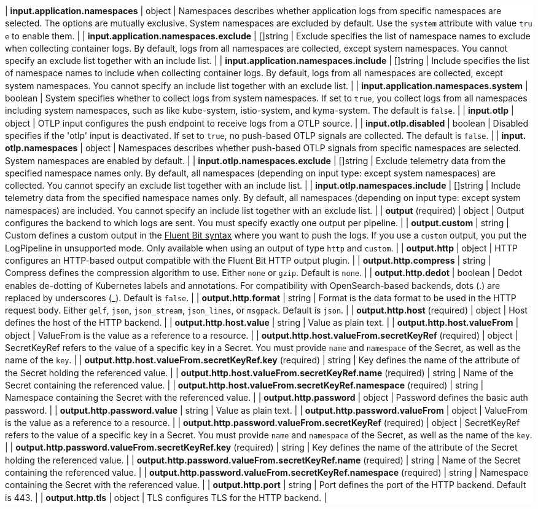 | **input.&#x200b;application.&#x200b;namespaces**  | object | Namespaces describes whether application logs from specific namespaces are selected. The options are mutually exclusive. System namespaces are excluded by default. Use the `system` attribute with value `true` to enable them. |
| **input.&#x200b;application.&#x200b;namespaces.&#x200b;exclude**  | \[\]string | Exclude specifies the list of namespace names to exclude when collecting container logs. By default, logs from all namespaces are collected, except system namespaces. You cannot specify an exclude list together with an include list. |
| **input.&#x200b;application.&#x200b;namespaces.&#x200b;include**  | \[\]string | Include specifies the list of namespace names to include when collecting container logs. By default, logs from all namespaces are collected, except system namespaces. You cannot specify an include list together with an exclude list. |
| **input.&#x200b;application.&#x200b;namespaces.&#x200b;system**  | boolean | System specifies whether to collect logs from system namespaces. If set to `true`, you collect logs from all namespaces including system namespaces, such as like kube-system, istio-system, and kyma-system. The default is `false`. |
| **input.&#x200b;otlp**  | object | OTLP input configures the push endpoint to receive logs from a OTLP source. |
| **input.&#x200b;otlp.&#x200b;disabled**  | boolean | Disabled specifies if the 'otlp' input is deactivated. If set to `true`, no push-based OTLP signals are collected. The default is `false`. |
| **input.&#x200b;otlp.&#x200b;namespaces**  | object | Namespaces describes whether push-based OTLP signals from specific namespaces are selected. System namespaces are enabled by default. |
| **input.&#x200b;otlp.&#x200b;namespaces.&#x200b;exclude**  | \[\]string | Exclude telemetry data from the specified namespace names only. By default, all namespaces (depending on input type: except system namespaces) are collected. You cannot specify an exclude list together with an include list. |
| **input.&#x200b;otlp.&#x200b;namespaces.&#x200b;include**  | \[\]string | Include telemetry data from the specified namespace names only. By default, all namespaces (depending on input type: except system namespaces) are included. You cannot specify an include list together with an exclude list. |
| **output** (required) | object | Output configures the backend to which logs are sent. You must specify exactly one output per pipeline. |
| **output.&#x200b;custom**  | string | Custom defines a custom output in the [Fluent Bit syntax](https://docs.fluentbit.io/manual/pipeline/outputs) where you want to push the logs. If you use a `custom` output, you put the LogPipeline in unsupported mode. Only available when using an output of type `http` and `custom`. |
| **output.&#x200b;http**  | object | HTTP configures an HTTP-based output compatible with the Fluent Bit HTTP output plugin. |
| **output.&#x200b;http.&#x200b;compress**  | string | Compress defines the compression algorithm to use. Either `none` or `gzip`. Default is `none`. |
| **output.&#x200b;http.&#x200b;dedot**  | boolean | Dedot enables de-dotting of Kubernetes labels and annotations. For compatibility with OpenSearch-based backends, dots (.) are replaced by underscores (_). Default is `false`. |
| **output.&#x200b;http.&#x200b;format**  | string | Format is the data format to be used in the HTTP request body. Either `gelf`, `json`, `json_stream`, `json_lines`, or `msgpack`. Default is `json`. |
| **output.&#x200b;http.&#x200b;host** (required) | object | Host defines the host of the HTTP backend. |
| **output.&#x200b;http.&#x200b;host.&#x200b;value**  | string | Value as plain text. |
| **output.&#x200b;http.&#x200b;host.&#x200b;valueFrom**  | object | ValueFrom is the value as a reference to a resource. |
| **output.&#x200b;http.&#x200b;host.&#x200b;valueFrom.&#x200b;secretKeyRef** (required) | object | SecretKeyRef refers to the value of a specific key in a Secret. You must provide `name` and `namespace` of the Secret, as well as the name of the `key`. |
| **output.&#x200b;http.&#x200b;host.&#x200b;valueFrom.&#x200b;secretKeyRef.&#x200b;key** (required) | string | Key defines the name of the attribute of the Secret holding the referenced value. |
| **output.&#x200b;http.&#x200b;host.&#x200b;valueFrom.&#x200b;secretKeyRef.&#x200b;name** (required) | string | Name of the Secret containing the referenced value. |
| **output.&#x200b;http.&#x200b;host.&#x200b;valueFrom.&#x200b;secretKeyRef.&#x200b;namespace** (required) | string | Namespace containing the Secret with the referenced value. |
| **output.&#x200b;http.&#x200b;password**  | object | Password defines the basic auth password. |
| **output.&#x200b;http.&#x200b;password.&#x200b;value**  | string | Value as plain text. |
| **output.&#x200b;http.&#x200b;password.&#x200b;valueFrom**  | object | ValueFrom is the value as a reference to a resource. |
| **output.&#x200b;http.&#x200b;password.&#x200b;valueFrom.&#x200b;secretKeyRef** (required) | object | SecretKeyRef refers to the value of a specific key in a Secret. You must provide `name` and `namespace` of the Secret, as well as the name of the `key`. |
| **output.&#x200b;http.&#x200b;password.&#x200b;valueFrom.&#x200b;secretKeyRef.&#x200b;key** (required) | string | Key defines the name of the attribute of the Secret holding the referenced value. |
| **output.&#x200b;http.&#x200b;password.&#x200b;valueFrom.&#x200b;secretKeyRef.&#x200b;name** (required) | string | Name of the Secret containing the referenced value. |
| **output.&#x200b;http.&#x200b;password.&#x200b;valueFrom.&#x200b;secretKeyRef.&#x200b;namespace** (required) | string | Namespace containing the Secret with the referenced value. |
| **output.&#x200b;http.&#x200b;port**  | string | Port defines the port of the HTTP backend. Default is 443. |
| **output.&#x200b;http.&#x200b;tls**  | object | TLS configures TLS for the HTTP backend. |